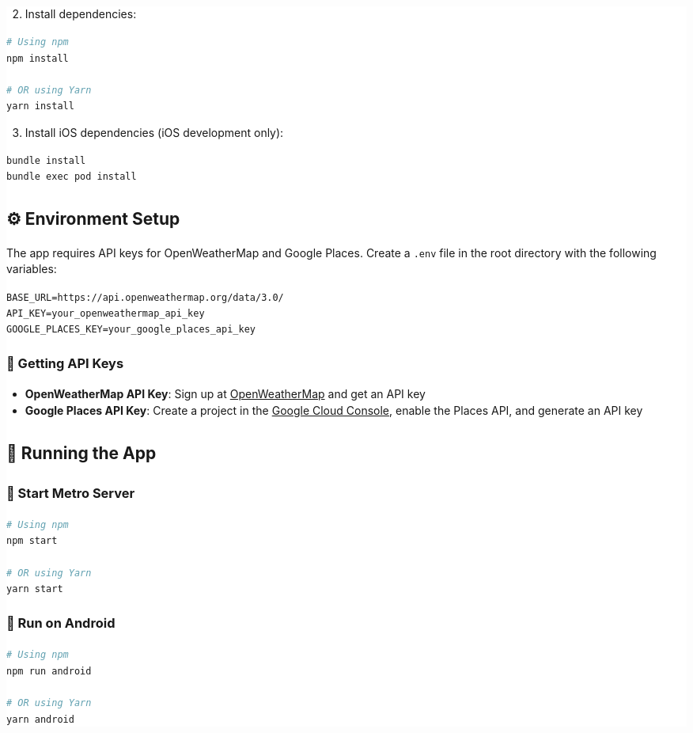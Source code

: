 2. Install dependencies:

```sh
# Using npm
npm install

# OR using Yarn
yarn install
```

3. Install iOS dependencies (iOS development only):

```sh
bundle install
bundle exec pod install
```

## ⚙️ Environment Setup

The app requires API keys for OpenWeatherMap and Google Places. Create a `.env` file in the root directory with the following variables:

```
BASE_URL=https://api.openweathermap.org/data/3.0/
API_KEY=your_openweathermap_api_key
GOOGLE_PLACES_KEY=your_google_places_api_key
```

### 🔑 Getting API Keys

- **OpenWeatherMap API Key**: Sign up at [OpenWeatherMap](https://openweathermap.org/api) and get an API key
- **Google Places API Key**: Create a project in the [Google Cloud Console](https://console.cloud.google.com/), enable the Places API, and generate an API key

## 📱 Running the App

### 🚀 Start Metro Server

```sh
# Using npm
npm start

# OR using Yarn
yarn start
```

### 🤖 Run on Android

```sh
# Using npm
npm run android

# OR using Yarn
yarn android
```
